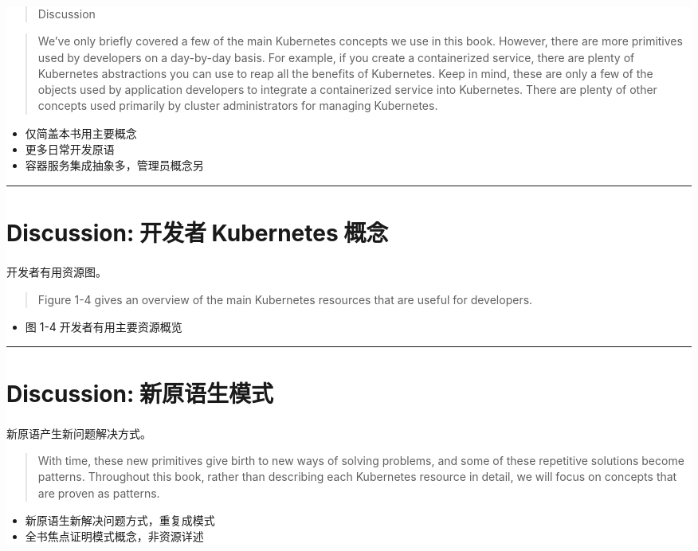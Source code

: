 > Discussion

> We’ve only briefly covered a few of the main Kubernetes concepts we use in this book. However, there are more primitives used by developers on a day-by-day basis. For example, if you create a containerized service, there are plenty of Kubernetes abstractions you can use to reap all the benefits of Kubernetes. Keep in mind, these are only a few of the objects used by application developers to integrate a containerized service into Kubernetes. There are plenty of other concepts used primarily by cluster administrators for managing Kubernetes.

- 仅简盖本书用主要概念
- 更多日常开发原语
- 容器服务集成抽象多，管理员概念另

---
# Discussion: 开发者 Kubernetes 概念
开发者有用资源图。

> Figure 1-4 gives an overview of the main Kubernetes resources that are useful for developers.

- 图 1-4 开发者有用主要资源概览

---
# Discussion: 新原语生模式
新原语产生新问题解决方式。

> With time, these new primitives give birth to new ways of solving problems, and some of these repetitive solutions become patterns. Throughout this book, rather than describing each Kubernetes resource in detail, we will focus on concepts that are proven as patterns.

- 新原语生新解决问题方式，重复成模式
- 全书焦点证明模式概念，非资源详述
